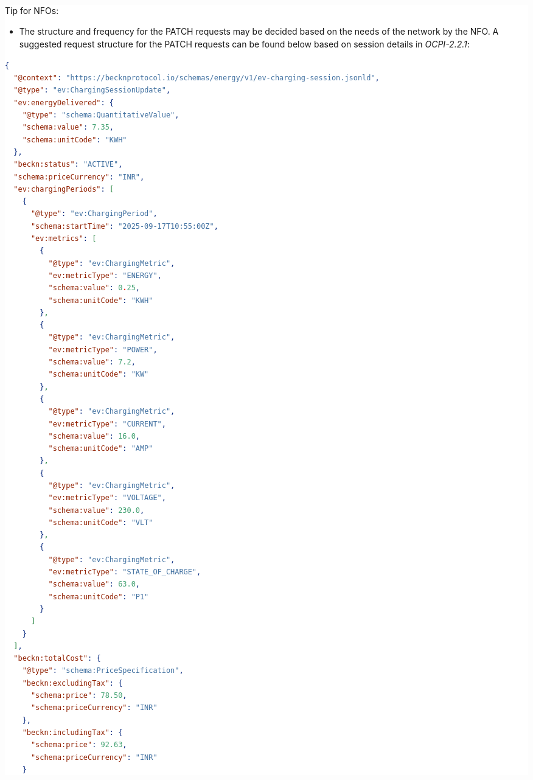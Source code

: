 Tip for NFOs:

* The structure and frequency for the PATCH requests may be decided based on the needs of the network by the NFO. A suggested request structure for the PATCH requests can be found below based on session details in *OCPI-2.2.1*:

```json
{
  "@context": "https://becknprotocol.io/schemas/energy/v1/ev-charging-session.jsonld",
  "@type": "ev:ChargingSessionUpdate",
  "ev:energyDelivered": {
    "@type": "schema:QuantitativeValue",
    "schema:value": 7.35,
    "schema:unitCode": "KWH"
  },
  "beckn:status": "ACTIVE",
  "schema:priceCurrency": "INR",
  "ev:chargingPeriods": [
    {
      "@type": "ev:ChargingPeriod",
      "schema:startTime": "2025-09-17T10:55:00Z",
      "ev:metrics": [
        {
          "@type": "ev:ChargingMetric",
          "ev:metricType": "ENERGY",
          "schema:value": 0.25,
          "schema:unitCode": "KWH"
        },
        {
          "@type": "ev:ChargingMetric",
          "ev:metricType": "POWER",
          "schema:value": 7.2,
          "schema:unitCode": "KW"
        },
        {
          "@type": "ev:ChargingMetric",
          "ev:metricType": "CURRENT",
          "schema:value": 16.0,
          "schema:unitCode": "AMP"
        },
        {
          "@type": "ev:ChargingMetric",
          "ev:metricType": "VOLTAGE",
          "schema:value": 230.0,
          "schema:unitCode": "VLT"
        },
        {
          "@type": "ev:ChargingMetric",
          "ev:metricType": "STATE_OF_CHARGE",
          "schema:value": 63.0,
          "schema:unitCode": "P1"
        }
      ]
    }
  ],
  "beckn:totalCost": {
    "@type": "schema:PriceSpecification",
    "beckn:excludingTax": {
      "schema:price": 78.50,
      "schema:priceCurrency": "INR"
    },
    "beckn:includingTax": {
      "schema:price": 92.63,
      "schema:priceCurrency": "INR"
    }
```